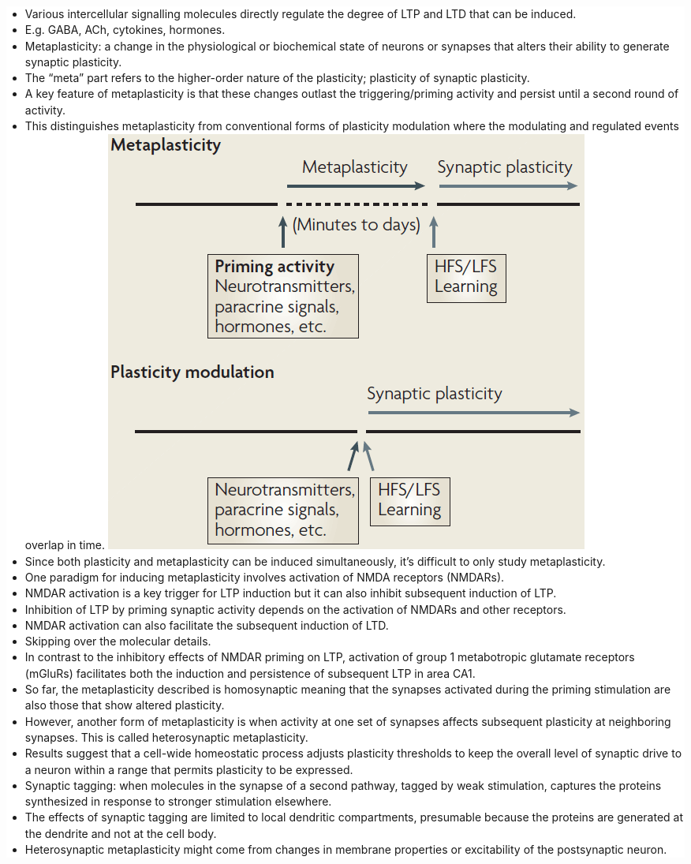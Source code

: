 - Various intercellular signalling molecules directly regulate the degree of LTP and LTD that can be induced.
- E.g. GABA, ACh, cytokines, hormones.
- Metaplasticity: a change in the physiological or biochemical state of neurons or synapses that alters their ability to generate synaptic plasticity.
- The “meta” part refers to the higher-order nature of the plasticity; plasticity of synaptic plasticity.
- A key feature of metaplasticity is that these changes outlast the triggering/priming activity and persist until a second round of activity.
- This distinguishes metaplasticity from conventional forms of plasticity modulation where the modulating and regulated events overlap in time.
![Figure Metaplasticity](figure-metaplasticity-9.png)
- Since both plasticity and metaplasticity can be induced simultaneously, it’s difficult to only study metaplasticity.
- One paradigm for inducing metaplasticity involves activation of NMDA receptors (NMDARs).
- NMDAR activation is a key trigger for LTP induction but it can also inhibit subsequent induction of LTP.
- Inhibition of LTP by priming synaptic activity depends on the activation of NMDARs and other receptors.
- NMDAR activation can also facilitate the subsequent induction of LTD.
- Skipping over the molecular details.
- In contrast to the inhibitory effects of NMDAR priming on LTP, activation of group 1 metabotropic glutamate receptors (mGluRs) facilitates both the induction and persistence of subsequent LTP in area CA1.
- So far, the metaplasticity described is homosynaptic meaning that the synapses activated during the priming stimulation are also those that show altered plasticity.
- However, another form of metaplasticity is when activity at one set of synapses affects subsequent plasticity at neighboring synapses. This is called heterosynaptic metaplasticity.
- Results suggest that a cell-wide homeostatic process adjusts plasticity thresholds to keep the overall level of synaptic drive to a neuron within a range that permits plasticity to be expressed.
- Synaptic tagging: when molecules in the synapse of a second pathway, tagged by weak stimulation, captures the proteins synthesized in response to stronger stimulation elsewhere.
- The effects of synaptic tagging are limited to local dendritic compartments, presumable because the proteins are generated at the dendrite and not at the cell body.
- Heterosynaptic metaplasticity might come from changes in membrane properties or excitability of the postsynaptic neuron.